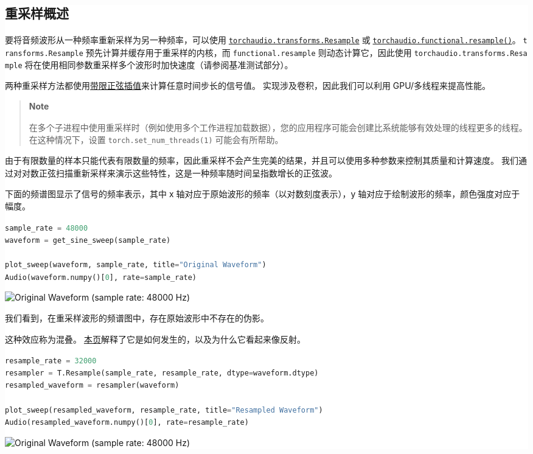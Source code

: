 ## 重采样概述

要将音频波形从一种频率重新采样为另一种频率，可以使用 [`torchaudio.transforms.Resample`](https://pytorch.org/audio/stable/generated/torchaudio.transforms.Resample.html#torchaudio.transforms.Resample) 或 [`torchaudio.functional.resample()`](https://pytorch.org/audio/stable/generated/torchaudio.functional.resample.html#torchaudio.functional.resample)。 `transforms.Resample` 预先计算并缓存用于重采样的内核，而 `functional.resample` 则动态计算它，因此使用 `torchaudio.transforms.Resample` 将在使用相同参数重采样多个波形时加快速度（请参阅基准测试部分）。

两种重采样方法都使用[带限正弦插值](https://ccrma.stanford.edu/~jos/resample/)来计算任意时间步长的信号值。 实现涉及卷积，因此我们可以利用 GPU/多线程来提高性能。

> **Note**
>
> 在多个子进程中使用重采样时（例如使用多个工作进程加载数据），您的应用程序可能会创建比系统能够有效处理的线程更多的线程。 在这种情况下，设置 `torch.set_num_threads(1)` 可能会有所帮助。

由于有限数量的样本只能代表有限数量的频率，因此重采样不会产生完美的结果，并且可以使用多种参数来控制其质量和计算速度。 我们通过对对数正弦扫描重新采样来演示这些特性，这是一种频率随时间呈指数增长的正弦波。

下面的频谱图显示了信号的频率表示，其中 x 轴对应于原始波形的频率（以对数刻度表示），y 轴对应于绘制波形的频率，颜色强度对应于幅度。

```python
sample_rate = 48000
waveform = get_sine_sweep(sample_rate)

plot_sweep(waveform, sample_rate, title="Original Waveform")
Audio(waveform.numpy()[0], rate=sample_rate)
```

<img src="https://pytorch.org/audio/stable/_images/sphx_glr_audio_resampling_tutorial_001.png" srcset="https://pytorch.org/audio/stable/_images/sphx_glr_audio_resampling_tutorial_001.png" alt="Original Waveform (sample rate: 48000 Hz)" class="sphx-glr-single-img" width=661 height=331>

<audio controls="controls" src="https://github.com/apachecn/pytorch-doc-zh/raw/master/docs/2.0/tutorials/beginner/audio/resampling_audio_01.wav">
    Your browser does not support the audio element.
</audio>

我们看到，在重采样波形的频谱图中，存在原始波形中不存在的伪影。

这种效应称为混叠。 [本页](https://music.arts.uci.edu/dobrian/digitalaudio.htm)解释了它是如何发生的，以及为什么它看起来像反射。

```python
resample_rate = 32000
resampler = T.Resample(sample_rate, resample_rate, dtype=waveform.dtype)
resampled_waveform = resampler(waveform)

plot_sweep(resampled_waveform, resample_rate, title="Resampled Waveform")
Audio(resampled_waveform.numpy()[0], rate=resample_rate)
```

<img src="https://pytorch.org/audio/stable/_images/sphx_glr_audio_resampling_tutorial_002.png" srcset="https://pytorch.org/audio/stable/_images/sphx_glr_audio_resampling_tutorial_002.png" alt="Original Waveform (sample rate: 48000 Hz)" class="sphx-glr-single-img" width=661 height=331>

<audio controls="controls" src="https://github.com/apachecn/pytorch-doc-zh/raw/master/docs/2.0/tutorials/beginner/audio/resampling_audio_02.wav">
    Your browser does not support the audio element.
</audio>
